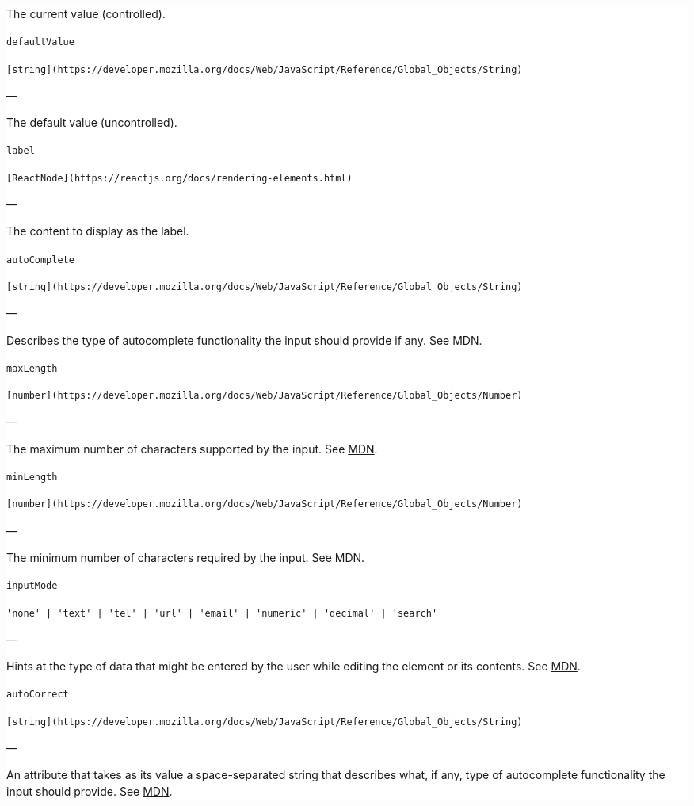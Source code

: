 The current value (controlled).

`defaultValue`

`[string](https://developer.mozilla.org/docs/Web/JavaScript/Reference/Global_Objects/String)`

—

The default value (uncontrolled).

`label`

`[ReactNode](https://reactjs.org/docs/rendering-elements.html)`

—

The content to display as the label.

`autoComplete`

`[string](https://developer.mozilla.org/docs/Web/JavaScript/Reference/Global_Objects/String)`

—

Describes the type of autocomplete functionality the input should provide if any. See [MDN](https://developer.mozilla.org/en-US/docs/Web/HTML/Element/input#htmlattrdefautocomplete).

`maxLength`

`[number](https://developer.mozilla.org/docs/Web/JavaScript/Reference/Global_Objects/Number)`

—

The maximum number of characters supported by the input. See [MDN](https://developer.mozilla.org/en-US/docs/Web/HTML/Element/input#htmlattrdefmaxlength).

`minLength`

`[number](https://developer.mozilla.org/docs/Web/JavaScript/Reference/Global_Objects/Number)`

—

The minimum number of characters required by the input. See [MDN](https://developer.mozilla.org/en-US/docs/Web/HTML/Element/input#htmlattrdefminlength).

`inputMode`

`'none' | 'text' | 'tel' | 'url' | 'email' | 'numeric' | 'decimal' | 'search'`

—

Hints at the type of data that might be entered by the user while editing the element or its contents. See [MDN](https://html.spec.whatwg.org/multipage/interaction.html#input-modalities:-the-inputmode-attribute).

`autoCorrect`

`[string](https://developer.mozilla.org/docs/Web/JavaScript/Reference/Global_Objects/String)`

—

An attribute that takes as its value a space-separated string that describes what, if any, type of autocomplete functionality the input should provide. See [MDN](https://developer.mozilla.org/en-US/docs/Web/HTML/Element/input#autocomplete).
